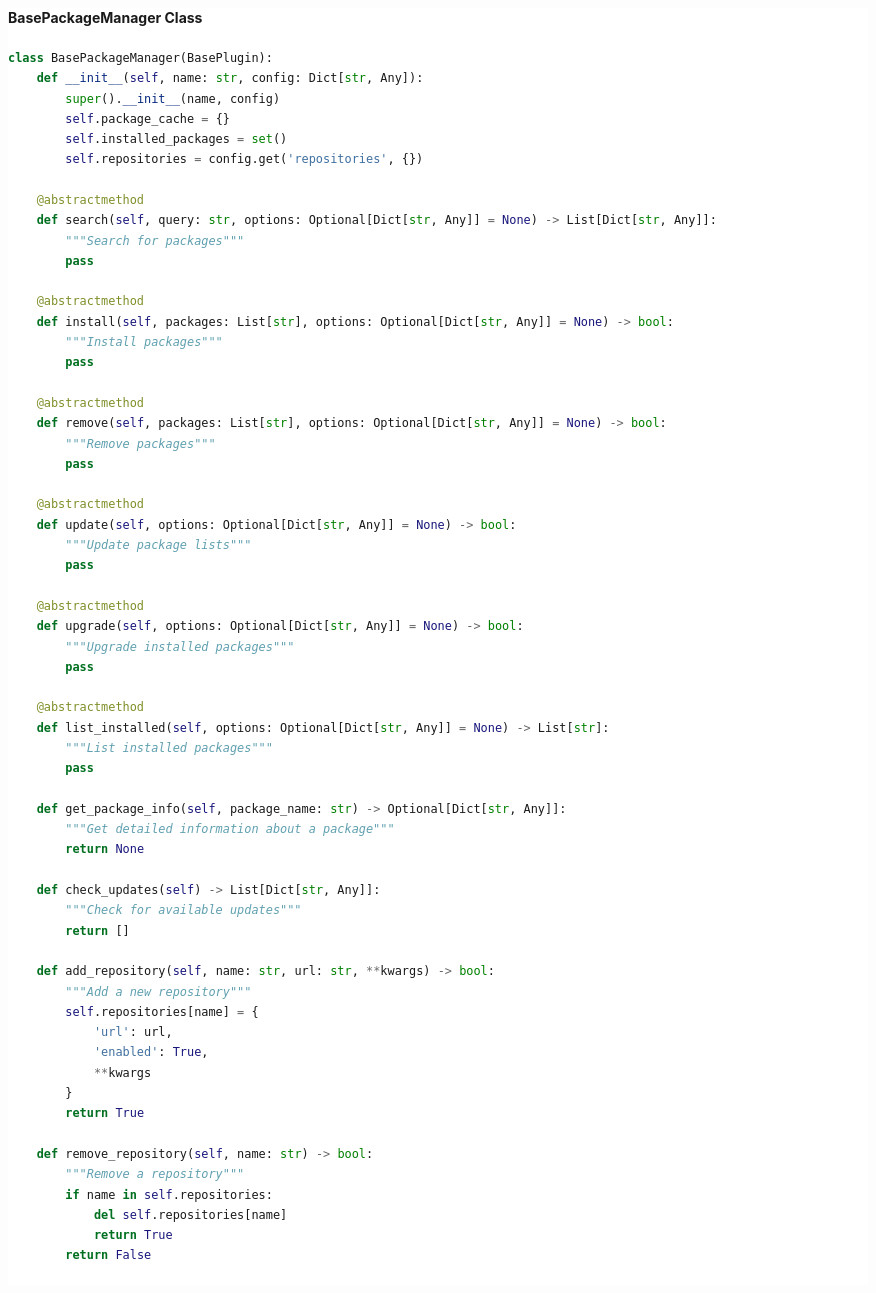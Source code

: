 #### BasePackageManager Class

```python
class BasePackageManager(BasePlugin):
    def __init__(self, name: str, config: Dict[str, Any]):
        super().__init__(name, config)
        self.package_cache = {}
        self.installed_packages = set()
        self.repositories = config.get('repositories', {})
    
    @abstractmethod
    def search(self, query: str, options: Optional[Dict[str, Any]] = None) -> List[Dict[str, Any]]:
        """Search for packages"""
        pass
    
    @abstractmethod
    def install(self, packages: List[str], options: Optional[Dict[str, Any]] = None) -> bool:
        """Install packages"""
        pass
    
    @abstractmethod
    def remove(self, packages: List[str], options: Optional[Dict[str, Any]] = None) -> bool:
        """Remove packages"""
        pass
    
    @abstractmethod
    def update(self, options: Optional[Dict[str, Any]] = None) -> bool:
        """Update package lists"""
        pass
    
    @abstractmethod
    def upgrade(self, options: Optional[Dict[str, Any]] = None) -> bool:
        """Upgrade installed packages"""
        pass
    
    @abstractmethod
    def list_installed(self, options: Optional[Dict[str, Any]] = None) -> List[str]:
        """List installed packages"""
        pass
    
    def get_package_info(self, package_name: str) -> Optional[Dict[str, Any]]:
        """Get detailed information about a package"""
        return None
    
    def check_updates(self) -> List[Dict[str, Any]]:
        """Check for available updates"""
        return []
    
    def add_repository(self, name: str, url: str, **kwargs) -> bool:
        """Add a new repository"""
        self.repositories[name] = {
            'url': url,
            'enabled': True,
            **kwargs
        }
        return True
    
    def remove_repository(self, name: str) -> bool:
        """Remove a repository"""
        if name in self.repositories:
            del self.repositories[name]
            return True
        return False
    
```
